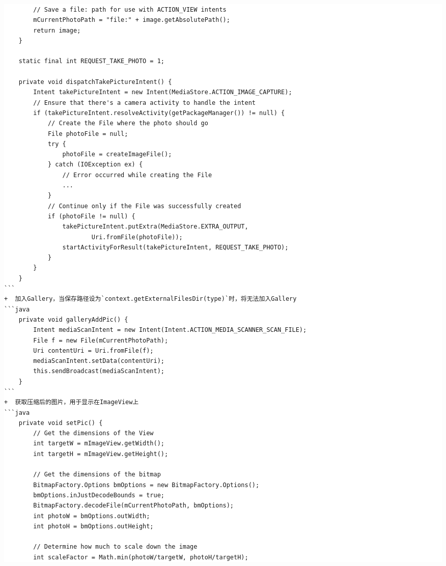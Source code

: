 			// Save a file: path for use with ACTION_VIEW intents
			mCurrentPhotoPath = "file:" + image.getAbsolutePath();
			return image;
		}
		
		static final int REQUEST_TAKE_PHOTO = 1;
		
		private void dispatchTakePictureIntent() {
			Intent takePictureIntent = new Intent(MediaStore.ACTION_IMAGE_CAPTURE);
			// Ensure that there's a camera activity to handle the intent
			if (takePictureIntent.resolveActivity(getPackageManager()) != null) {
				// Create the File where the photo should go
				File photoFile = null;
				try {
					photoFile = createImageFile();
				} catch (IOException ex) {
					// Error occurred while creating the File
					...
				}
				// Continue only if the File was successfully created
				if (photoFile != null) {
					takePictureIntent.putExtra(MediaStore.EXTRA_OUTPUT,
							Uri.fromFile(photoFile));
					startActivityForResult(takePictureIntent, REQUEST_TAKE_PHOTO);
				}
			}
		}
	```
	+  加入Gallery，当保存路径设为`context.getExternalFilesDir(type)`时，将无法加入Gallery
	```java
		private void galleryAddPic() {
			Intent mediaScanIntent = new Intent(Intent.ACTION_MEDIA_SCANNER_SCAN_FILE);
			File f = new File(mCurrentPhotoPath);
			Uri contentUri = Uri.fromFile(f);
			mediaScanIntent.setData(contentUri);
			this.sendBroadcast(mediaScanIntent);
		}
	```
	+  获取压缩后的图片，用于显示在ImageView上
	```java
		private void setPic() {
			// Get the dimensions of the View
			int targetW = mImageView.getWidth();
			int targetH = mImageView.getHeight();
		
			// Get the dimensions of the bitmap
			BitmapFactory.Options bmOptions = new BitmapFactory.Options();
			bmOptions.inJustDecodeBounds = true;
			BitmapFactory.decodeFile(mCurrentPhotoPath, bmOptions);
			int photoW = bmOptions.outWidth;
			int photoH = bmOptions.outHeight;
		
			// Determine how much to scale down the image
			int scaleFactor = Math.min(photoW/targetW, photoH/targetH);
		
